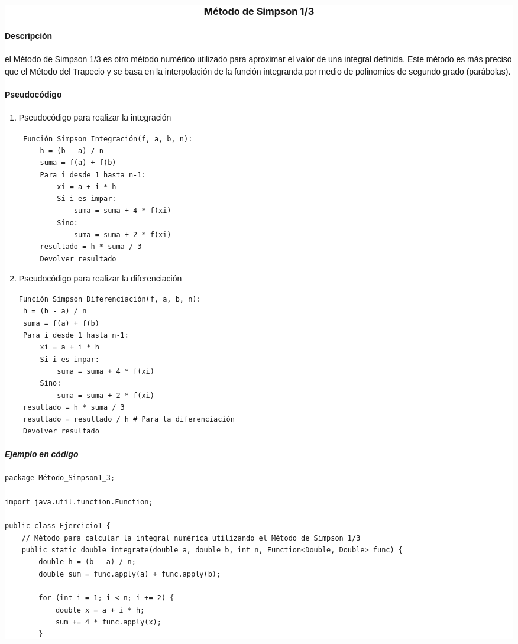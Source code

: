 
<h3 align = "center"> <font  font face = "bauhaus 93"> <a name=" Método de Simpson 1/3 ">  Método de Simpson 1/3 </a> </font> </h3>

<h4> <font font face = "arial"> Descripción </h4>

el Método de Simpson 1/3 es otro método numérico utilizado para aproximar el valor de una integral definida. Este método es más preciso que el Método del Trapecio y se basa en la interpolación de la función integranda por medio de polinomios de segundo grado (parábolas).
<h4> <font font face = "arial">Pseudocódigo </h4>
  
1. Pseudocódigo para realizar la integración

        Función Simpson_Integración(f, a, b, n):
            h = (b - a) / n
            suma = f(a) + f(b)
            Para i desde 1 hasta n-1:
                xi = a + i * h
                Si i es impar:
                    suma = suma + 4 * f(xi)
                Sino:
                    suma = suma + 2 * f(xi)
            resultado = h * suma / 3
            Devolver resultado

2. Pseudocódigo para realizar la diferenciación
    
       Función Simpson_Diferenciación(f, a, b, n):
        h = (b - a) / n
        suma = f(a) + f(b)
        Para i desde 1 hasta n-1:
            xi = a + i * h
            Si i es impar:
                suma = suma + 4 * f(xi)
            Sino:
                suma = suma + 2 * f(xi)
        resultado = h * suma / 3
        resultado = resultado / h # Para la diferenciación
        Devolver resultado

<h4> <font font face = "arial"> <b> <i> Ejemplo en código </i> </b> </h4>

    package Método_Simpson1_3;
    
    import java.util.function.Function;
   
    public class Ejercicio1 {
        // Método para calcular la integral numérica utilizando el Método de Simpson 1/3
        public static double integrate(double a, double b, int n, Function<Double, Double> func) {
            double h = (b - a) / n;
            double sum = func.apply(a) + func.apply(b);
    
            for (int i = 1; i < n; i += 2) {
                double x = a + i * h;
                sum += 4 * func.apply(x);
            }
    